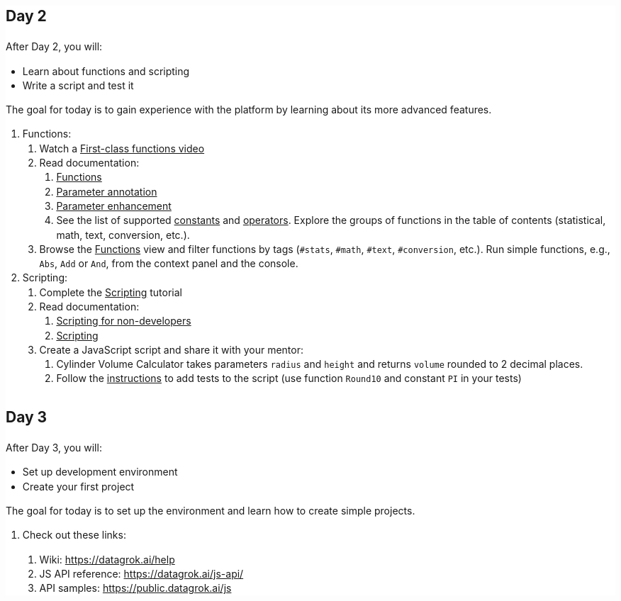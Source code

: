 
## Day 2

After Day 2, you will:

* Learn about functions and scripting
* Write a script and test it

The goal for today is to gain experience with the platform by learning about its more advanced features.

1. Functions:
   1. Watch a [First-class functions video](https://www.youtube.com/watch?v=p7_qOU_IzLM&t=724s)
   1. Read documentation:
      1. [Functions](../../../datagrok/concepts/functions/functions.md)
      1. [Parameter annotation](../../../datagrok/functions/func-params-annotation.md)
      1. [Parameter enhancement](../../../datagrok/functions/func-params-enhancement.md)
      1. See the list of supported [constants](../../../transform/functions/constants.md) and
         [operators](../../transform/functions/operators.md). Explore the groups of functions in the table of contents
         (statistical, math, text, conversion, etc.).
   1. Browse the [Functions](https://public.datagrok.ai/functions) view and filter functions by tags (`#stats`, `#math`,
      `#text`, `#conversion`, etc.). Run simple functions, e.g., `Abs`, `Add` or `And`, from the context panel and the
      console.
1. Scripting:
   1. Complete the [Scripting](https://dev.datagrok.ai/apps/tutorials/Tutorials/MachineLearning/Scripting) tutorial
   1. Read documentation:
      1. [Scripting for non-developers](../../../compute/scripting-for-non-developers.mdx)
      1. [Scripting](../../../compute/scripting.md)
   1. Create a JavaScript script and share it with your mentor:
      1. Cylinder Volume Calculator takes parameters `radius` and `height` and returns `volume` rounded to 2 decimal
         places.
      1. Follow the [instructions](../../../develop/how-to/add-package-tests.md#testing-functions) to add tests to the script (use
         function `Round10` and constant `PI` in your tests)

## Day 3

After Day 3, you will:

* Set up development environment
* Create your first project

The goal for today is to set up the environment and learn how to create simple projects.

1. Check out these links:

   1. Wiki: <https://datagrok.ai/help>
   1. JS API reference: <https://datagrok.ai/js-api/>
   1. API samples: <https://public.datagrok.ai/js>
